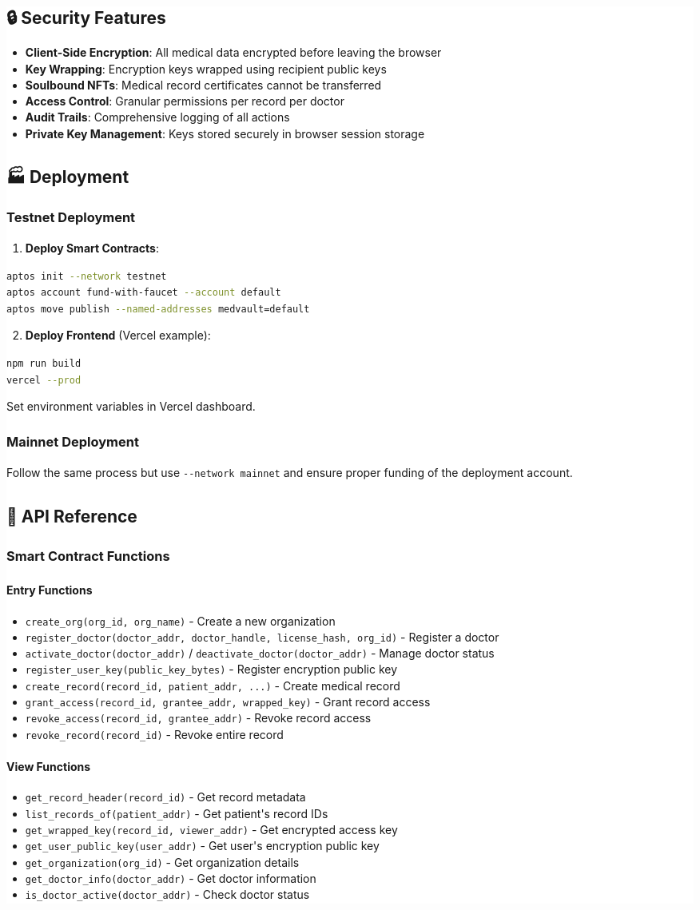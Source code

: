 ## 🔒 Security Features

- **Client-Side Encryption**: All medical data encrypted before leaving the browser
- **Key Wrapping**: Encryption keys wrapped using recipient public keys
- **Soulbound NFTs**: Medical record certificates cannot be transferred
- **Access Control**: Granular permissions per record per doctor
- **Audit Trails**: Comprehensive logging of all actions
- **Private Key Management**: Keys stored securely in browser session storage

## 🏭 Deployment

### Testnet Deployment

1. **Deploy Smart Contracts**:
```bash
aptos init --network testnet
aptos account fund-with-faucet --account default
aptos move publish --named-addresses medvault=default
```

2. **Deploy Frontend** (Vercel example):
```bash
npm run build
vercel --prod
```

Set environment variables in Vercel dashboard.

### Mainnet Deployment

Follow the same process but use `--network mainnet` and ensure proper funding of the deployment account.

## 📖 API Reference

### Smart Contract Functions

#### Entry Functions

- `create_org(org_id, org_name)` - Create a new organization
- `register_doctor(doctor_addr, doctor_handle, license_hash, org_id)` - Register a doctor
- `activate_doctor(doctor_addr)` / `deactivate_doctor(doctor_addr)` - Manage doctor status
- `register_user_key(public_key_bytes)` - Register encryption public key
- `create_record(record_id, patient_addr, ...)` - Create medical record
- `grant_access(record_id, grantee_addr, wrapped_key)` - Grant record access
- `revoke_access(record_id, grantee_addr)` - Revoke record access
- `revoke_record(record_id)` - Revoke entire record

#### View Functions

- `get_record_header(record_id)` - Get record metadata
- `list_records_of(patient_addr)` - Get patient's record IDs
- `get_wrapped_key(record_id, viewer_addr)` - Get encrypted access key
- `get_user_public_key(user_addr)` - Get user's encryption public key
- `get_organization(org_id)` - Get organization details
- `get_doctor_info(doctor_addr)` - Get doctor information
- `is_doctor_active(doctor_addr)` - Check doctor status
